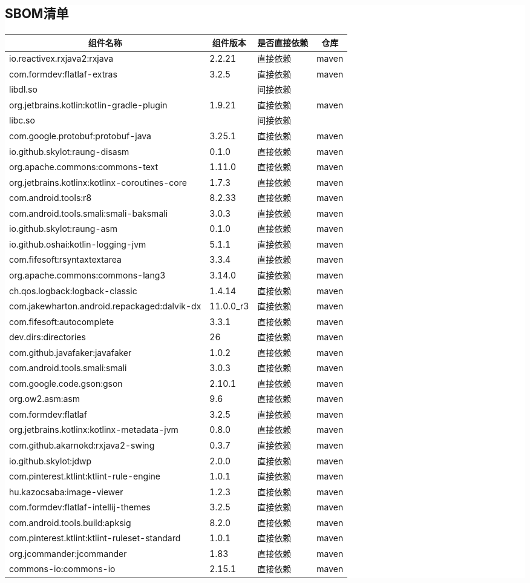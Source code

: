 

## SBOM清单

| 组件名称 | 组件版本 | 是否直接依赖 | 仓库 |
| -------- | -------- | ------------ | ---- |
|io.reactivex.rxjava2:rxjava|2.2.21|直接依赖|maven|
|com.formdev:flatlaf-extras|3.2.5|直接依赖|maven|
|libdl.so||间接依赖||
|org.jetbrains.kotlin:kotlin-gradle-plugin|1.9.21|直接依赖|maven|
|libc.so||间接依赖||
|com.google.protobuf:protobuf-java|3.25.1|直接依赖|maven|
|io.github.skylot:raung-disasm|0.1.0|直接依赖|maven|
|org.apache.commons:commons-text|1.11.0|直接依赖|maven|
|org.jetbrains.kotlinx:kotlinx-coroutines-core|1.7.3|直接依赖|maven|
|com.android.tools:r8|8.2.33|直接依赖|maven|
|com.android.tools.smali:smali-baksmali|3.0.3|直接依赖|maven|
|io.github.skylot:raung-asm|0.1.0|直接依赖|maven|
|io.github.oshai:kotlin-logging-jvm|5.1.1|直接依赖|maven|
|com.fifesoft:rsyntaxtextarea|3.3.4|直接依赖|maven|
|org.apache.commons:commons-lang3|3.14.0|直接依赖|maven|
|ch.qos.logback:logback-classic|1.4.14|直接依赖|maven|
|com.jakewharton.android.repackaged:dalvik-dx|11.0.0_r3|直接依赖|maven|
|com.fifesoft:autocomplete|3.3.1|直接依赖|maven|
|dev.dirs:directories|26|直接依赖|maven|
|com.github.javafaker:javafaker|1.0.2|直接依赖|maven|
|com.android.tools.smali:smali|3.0.3|直接依赖|maven|
|com.google.code.gson:gson|2.10.1|直接依赖|maven|
|org.ow2.asm:asm|9.6|直接依赖|maven|
|com.formdev:flatlaf|3.2.5|直接依赖|maven|
|org.jetbrains.kotlinx:kotlinx-metadata-jvm|0.8.0|直接依赖|maven|
|com.github.akarnokd:rxjava2-swing|0.3.7|直接依赖|maven|
|io.github.skylot:jdwp|2.0.0|直接依赖|maven|
|com.pinterest.ktlint:ktlint-rule-engine|1.0.1|直接依赖|maven|
|hu.kazocsaba:image-viewer|1.2.3|直接依赖|maven|
|com.formdev:flatlaf-intellij-themes|3.2.5|直接依赖|maven|
|com.android.tools.build:apksig|8.2.0|直接依赖|maven|
|com.pinterest.ktlint:ktlint-ruleset-standard|1.0.1|直接依赖|maven|
|org.jcommander:jcommander|1.83|直接依赖|maven|
|commons-io:commons-io|2.15.1|直接依赖|maven|